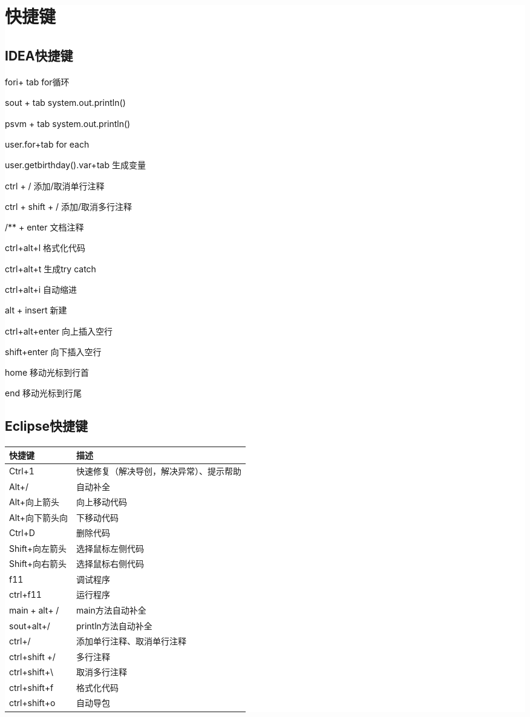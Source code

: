 # 快捷键

## IDEA快捷键

fori+ tab 	for循环

sout + tab 	system.out.println()

psvm + tab 	system.out.println()

user.for+tab 	for each

user.getbirthday().var+tab	生成变量

ctrl + /   添加/取消单行注释

ctrl + shift + /   添加/取消多行注释

/** + enter 文档注释

ctrl+alt+l 格式化代码 

ctrl+alt+t 生成try catch

ctrl+alt+i 自动缩进 

alt + insert 新建

ctrl+alt+enter 向上插入空行

shift+enter 向下插入空行

home  移动光标到行首

end 移动光标到行尾

## Eclipse快捷键

| 快捷键            | 描述                                     |
| :---------------- | :--------------------------------------- |
| Ctrl+1            | 快速修复（解决导创，解决异常）、提示帮助 |
| Alt+/             | 自动补全                                 |
| Alt+向上箭头      | 向上移动代码                             |
| Alt+向下箭头向    | 下移动代码                               |
| Ctrl+D            | 删除代码                                 |
| Shift+向左箭头    | 选择鼠标左侧代码                         |
| Shift+向右箭头    | 选择鼠标右侧代码                         |
| f11               | 调试程序                                 |
| ctrl+f11          | 运行程序                                 |
| main + alt+ /     | main方法自动补全                         |
| sout+alt+/        | println方法自动补全                      |
| ctrl+/            | 添加单行注释、取消单行注释               |
| ctrl+shift +/     | 多行注释                                 |
| ctrl+shift+\      | 取消多行注释                             |
| ctrl+shift+f      | 格式化代码                               |
| ctrl+shift+o      | 自动导包                                 |